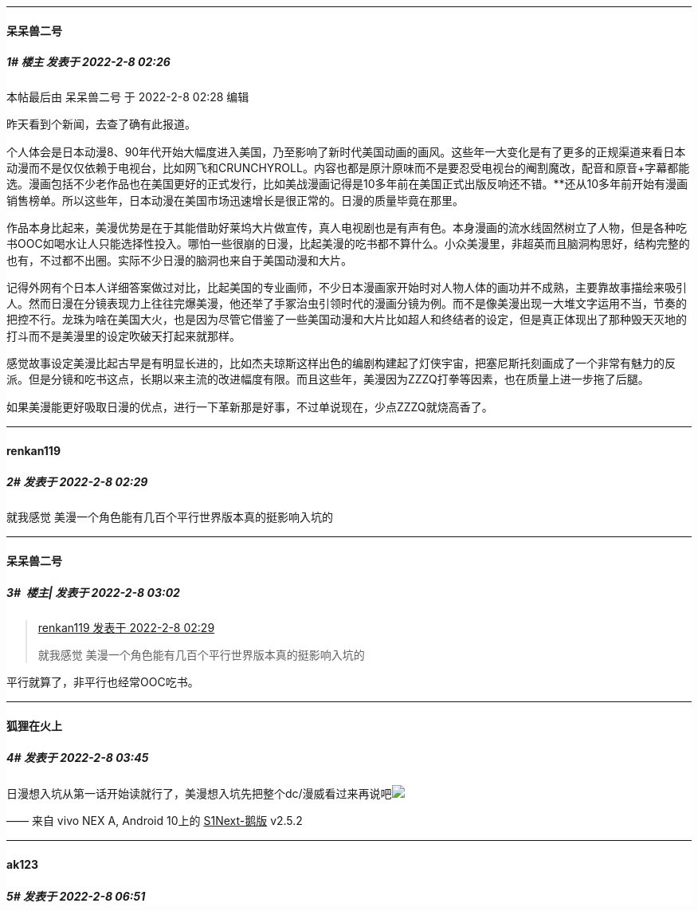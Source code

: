 

*****

####  呆呆兽二号  
##### 1#       楼主       发表于 2022-2-8 02:26

 本帖最后由 呆呆兽二号 于 2022-2-8 02:28 编辑 

昨天看到个新闻，去查了确有此报道。

个人体会是日本动漫8、90年代开始大幅度进入美国，乃至影响了新时代美国动画的画风。这些年一大变化是有了更多的正规渠道来看日本动漫而不是仅仅依赖于电视台，比如网飞和CRUNCHYROLL。内容也都是原汁原味而不是要忍受电视台的阉割魔改，配音和原音+字幕都能选。漫画包括不少老作品也在美国更好的正式发行，比如美战漫画记得是10多年前在美国正式出版反响还不错。**还从10多年前开始有漫画销售榜单。所以这些年，日本动漫在美国市场迅速增长是很正常的。日漫的质量毕竟在那里。

作品本身比起来，美漫优势是在于其能借助好莱坞大片做宣传，真人电视剧也是有声有色。本身漫画的流水线固然树立了人物，但是各种吃书OOC如喝水让人只能选择性投入。哪怕一些很崩的日漫，比起美漫的吃书都不算什么。小众美漫里，非超英而且脑洞构思好，结构完整的也有，不过都不出圈。实际不少日漫的脑洞也来自于美国动漫和大片。

记得外网有个日本人详细答案做过对比，比起美国的专业画师，不少日本漫画家开始时对人物人体的画功并不成熟，主要靠故事描绘来吸引人。然而日漫在分镜表现力上往往完爆美漫，他还举了手冢治虫引领时代的漫画分镜为例。而不是像美漫出现一大堆文字运用不当，节奏的把控不行。龙珠为啥在美国大火，也是因为尽管它借鉴了一些美国动漫和大片比如超人和终结者的设定，但是真正体现出了那种毁天灭地的打斗而不是美漫里的设定吹破天打起来就那样。

感觉故事设定美漫比起古早是有明显长进的，比如杰夫琼斯这样出色的编剧构建起了灯侠宇宙，把塞尼斯托刻画成了一个非常有魅力的反派。但是分镜和吃书这点，长期以来主流的改进幅度有限。而且这些年，美漫因为ZZZQ打拳等因素，也在质量上进一步拖了后腿。

如果美漫能更好吸取日漫的优点，进行一下革新那是好事，不过单说现在，少点ZZZQ就烧高香了。

*****

####  renkan119  
##### 2#       发表于 2022-2-8 02:29

就我感觉 美漫一个角色能有几百个平行世界版本真的挺影响入坑的

*****

####  呆呆兽二号  
##### 3#         楼主| 发表于 2022-2-8 03:02

<blockquote><a href="httphttps://bbs.saraba1st.com/2b/forum.php?mod=redirect&amp;goto=findpost&amp;pid=54586753&amp;ptid=2051308" target="_blank">renkan119 发表于 2022-2-8 02:29</a>

就我感觉 美漫一个角色能有几百个平行世界版本真的挺影响入坑的</blockquote>
平行就算了，非平行也经常OOC吃书。

*****

####  狐狸在火上  
##### 4#       发表于 2022-2-8 03:45

日漫想入坑从第一话开始读就行了，美漫想入坑先把整个dc/漫威看过来再说吧<img src="https://static.saraba1st.com/image/smiley/face2017/067.png" referrerpolicy="no-referrer">

—— 来自 vivo NEX A, Android 10上的 [S1Next-鹅版](https://github.com/ykrank/S1-Next/releases) v2.5.2

*****

####  ak123  
##### 5#       发表于 2022-2-8 06:51
